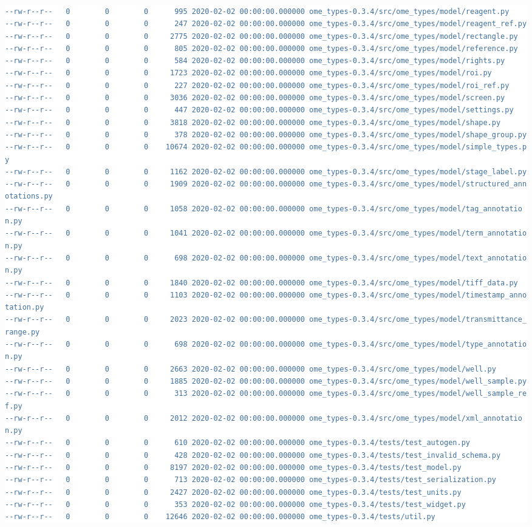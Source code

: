 ```diff
--rw-r--r--   0        0        0      995 2020-02-02 00:00:00.000000 ome_types-0.3.4/src/ome_types/model/reagent.py
--rw-r--r--   0        0        0      247 2020-02-02 00:00:00.000000 ome_types-0.3.4/src/ome_types/model/reagent_ref.py
--rw-r--r--   0        0        0     2775 2020-02-02 00:00:00.000000 ome_types-0.3.4/src/ome_types/model/rectangle.py
--rw-r--r--   0        0        0      805 2020-02-02 00:00:00.000000 ome_types-0.3.4/src/ome_types/model/reference.py
--rw-r--r--   0        0        0      584 2020-02-02 00:00:00.000000 ome_types-0.3.4/src/ome_types/model/rights.py
--rw-r--r--   0        0        0     1723 2020-02-02 00:00:00.000000 ome_types-0.3.4/src/ome_types/model/roi.py
--rw-r--r--   0        0        0      227 2020-02-02 00:00:00.000000 ome_types-0.3.4/src/ome_types/model/roi_ref.py
--rw-r--r--   0        0        0     3036 2020-02-02 00:00:00.000000 ome_types-0.3.4/src/ome_types/model/screen.py
--rw-r--r--   0        0        0      447 2020-02-02 00:00:00.000000 ome_types-0.3.4/src/ome_types/model/settings.py
--rw-r--r--   0        0        0     3818 2020-02-02 00:00:00.000000 ome_types-0.3.4/src/ome_types/model/shape.py
--rw-r--r--   0        0        0      378 2020-02-02 00:00:00.000000 ome_types-0.3.4/src/ome_types/model/shape_group.py
--rw-r--r--   0        0        0    10674 2020-02-02 00:00:00.000000 ome_types-0.3.4/src/ome_types/model/simple_types.py
--rw-r--r--   0        0        0     1162 2020-02-02 00:00:00.000000 ome_types-0.3.4/src/ome_types/model/stage_label.py
--rw-r--r--   0        0        0     1909 2020-02-02 00:00:00.000000 ome_types-0.3.4/src/ome_types/model/structured_annotations.py
--rw-r--r--   0        0        0     1058 2020-02-02 00:00:00.000000 ome_types-0.3.4/src/ome_types/model/tag_annotation.py
--rw-r--r--   0        0        0     1041 2020-02-02 00:00:00.000000 ome_types-0.3.4/src/ome_types/model/term_annotation.py
--rw-r--r--   0        0        0      698 2020-02-02 00:00:00.000000 ome_types-0.3.4/src/ome_types/model/text_annotation.py
--rw-r--r--   0        0        0     1840 2020-02-02 00:00:00.000000 ome_types-0.3.4/src/ome_types/model/tiff_data.py
--rw-r--r--   0        0        0     1103 2020-02-02 00:00:00.000000 ome_types-0.3.4/src/ome_types/model/timestamp_annotation.py
--rw-r--r--   0        0        0     2023 2020-02-02 00:00:00.000000 ome_types-0.3.4/src/ome_types/model/transmittance_range.py
--rw-r--r--   0        0        0      698 2020-02-02 00:00:00.000000 ome_types-0.3.4/src/ome_types/model/type_annotation.py
--rw-r--r--   0        0        0     2663 2020-02-02 00:00:00.000000 ome_types-0.3.4/src/ome_types/model/well.py
--rw-r--r--   0        0        0     1885 2020-02-02 00:00:00.000000 ome_types-0.3.4/src/ome_types/model/well_sample.py
--rw-r--r--   0        0        0      313 2020-02-02 00:00:00.000000 ome_types-0.3.4/src/ome_types/model/well_sample_ref.py
--rw-r--r--   0        0        0     2012 2020-02-02 00:00:00.000000 ome_types-0.3.4/src/ome_types/model/xml_annotation.py
--rw-r--r--   0        0        0      610 2020-02-02 00:00:00.000000 ome_types-0.3.4/tests/test_autogen.py
--rw-r--r--   0        0        0      428 2020-02-02 00:00:00.000000 ome_types-0.3.4/tests/test_invalid_schema.py
--rw-r--r--   0        0        0     8197 2020-02-02 00:00:00.000000 ome_types-0.3.4/tests/test_model.py
--rw-r--r--   0        0        0      713 2020-02-02 00:00:00.000000 ome_types-0.3.4/tests/test_serialization.py
--rw-r--r--   0        0        0     2427 2020-02-02 00:00:00.000000 ome_types-0.3.4/tests/test_units.py
--rw-r--r--   0        0        0      353 2020-02-02 00:00:00.000000 ome_types-0.3.4/tests/test_widget.py
--rw-r--r--   0        0        0    12646 2020-02-02 00:00:00.000000 ome_types-0.3.4/tests/util.py
```